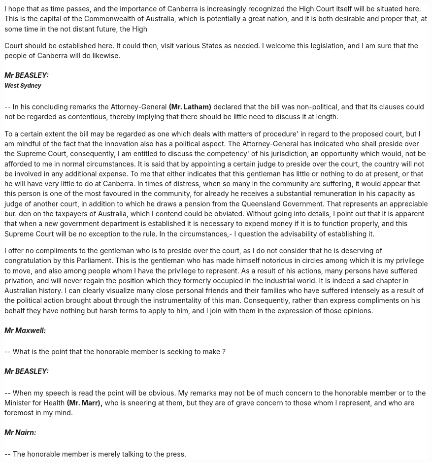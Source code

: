 I hope that as time passes, and the importance of Canberra is increasingly recognized the High Court itself will be situated here. This is the capital of the Commonwealth of Australia, which is potentially a great nation, and it is both desirable and proper that, at some time in the not distant future, the High 

Court should be established here. It could then, visit various States as needed. I welcome this legislation, and I am sure that the people of Canberra will do likewise. 

##### Mr BEASLEY:<br><small class="text-muted">West Sydney</small>

-- In his concluding remarks the Attorney-General  **(Mr. Latham)**  declared that the bill was non-political, and that its clauses could not be regarded as contentious, thereby implying that there should be little need to discuss it at length. 

To a certain extent the bill may be regarded as one which deals with matters of procedure' in regard to the proposed court, but I am mindful of the fact that the innovation also has a political aspect. The Attorney-General has indicated who shall preside over the Supreme Court, consequently, I am entitled to discuss the competency' of his jurisdiction, an opportunity which would, not be afforded to me in normal circumstances. It is said that by appointing a certain judge to preside over the court, the country will not be involved in any additional expense. To me that either indicates that this gentleman has little or nothing to do at present, or that he will have very little to do at Canberra. In times of distress, when so many in the community are suffering, it would appear that this person is one of the most favoured in the community, for already he receives a substantial remuneration in his capacity as judge of another court, in addition to which he draws a pension from the Queensland Government. That represents an appreciable bur. den on the taxpayers of Australia, which I contend could be obviated. Without going into details, I point out that it is apparent that when a new government department is established it is necessary to expend money if it is to function properly, and this Supreme Court will be no exception to the rule. In the circumstances,- I question the advisability of establishing it. 

I offer no compliments to the gentleman who is to preside over the court, as I do not consider that he is deserving of congratulation by this Parliament. This is the gentleman who has made himself notorious in circles among which it is my privilege to move, and also among people whom I have the privilege to represent. As a result of his actions, many persons have suffered privation, and will never regain the position which they formerly occupied in the industrial world. It is indeed a sad chapter in Australian history. I can clearly visualize many close personal friends and their families who have suffered intensely as a result of the political action brought about through the instrumentality of this man. Consequently, rather than express compliments on his behalf they have nothing but harsh terms to apply to him, and I join with them in the expression of those opinions. 

##### Mr Maxwell:

--  What is the point that the honorable member is seeking to make ? 

##### Mr BEASLEY:

-- When my speech is read the point will be obvious. My remarks may not be of much concern to the honorable member or to the Minister for Health  **(Mr. Marr),**  who is sneering at them, but they are of grave concern to those whom I represent, and who are foremost in my mind. 

##### Mr Nairn:

--  The honorable member is merely talking to the press. 
